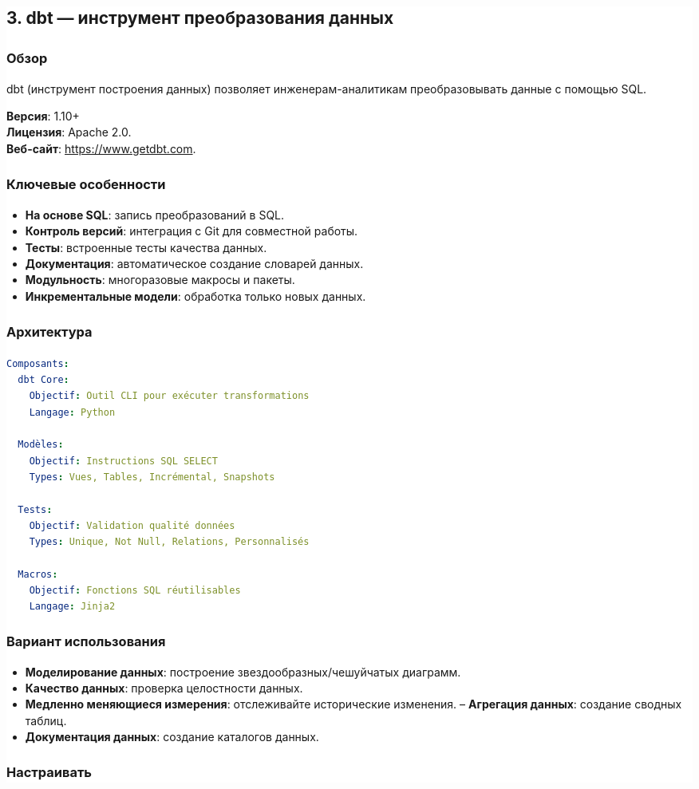 
## 3. dbt — инструмент преобразования данных

### Обзор

dbt (инструмент построения данных) позволяет инженерам-аналитикам преобразовывать данные с помощью SQL.

**Версия**: 1.10+  
**Лицензия**: Apache 2.0.  
**Веб-сайт**: https://www.getdbt.com.

### Ключевые особенности

- **На основе SQL**: запись преобразований в SQL.
- **Контроль версий**: интеграция с Git для совместной работы.
- **Тесты**: встроенные тесты качества данных.
- **Документация**: автоматическое создание словарей данных.
- **Модульность**: многоразовые макросы и пакеты.
- **Инкрементальные модели**: обработка только новых данных.

### Архитектура

```yaml
Composants:
  dbt Core:
    Objectif: Outil CLI pour exécuter transformations
    Langage: Python
    
  Modèles:
    Objectif: Instructions SQL SELECT
    Types: Vues, Tables, Incrémental, Snapshots
    
  Tests:
    Objectif: Validation qualité données
    Types: Unique, Not Null, Relations, Personnalisés
    
  Macros:
    Objectif: Fonctions SQL réutilisables
    Langage: Jinja2
```

### Вариант использования

- **Моделирование данных**: построение звездообразных/чешуйчатых диаграмм.
- **Качество данных**: проверка целостности данных.
- **Медленно меняющиеся измерения**: отслеживайте исторические изменения.
– **Агрегация данных**: создание сводных таблиц.
- **Документация данных**: создание каталогов данных.

### Настраивать
